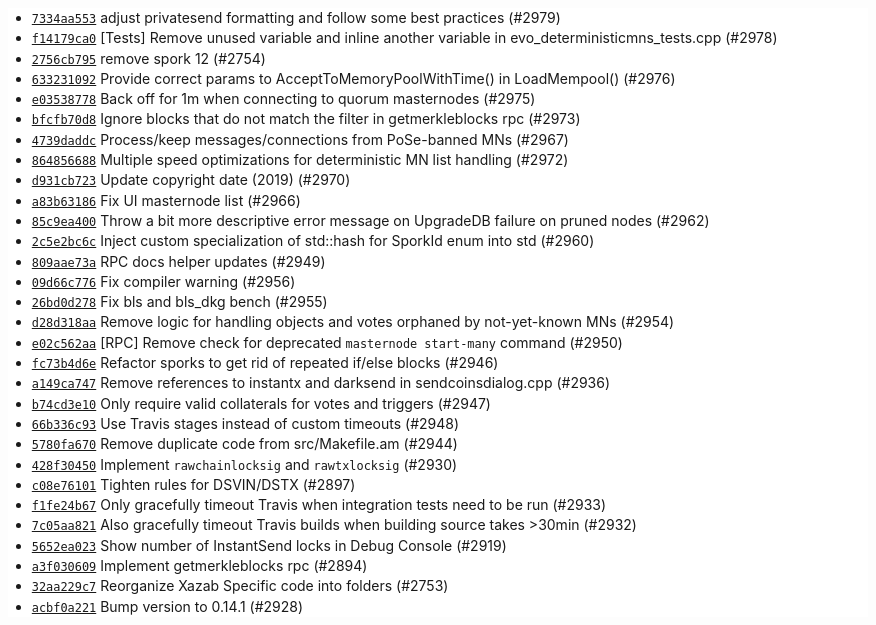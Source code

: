 - [`7334aa553`](https://github.com/xazab/xazab/commit/7334aa553) adjust privatesend formatting and follow some best practices (#2979)
- [`f14179ca0`](https://github.com/xazab/xazab/commit/f14179ca0) [Tests] Remove unused variable and inline another variable in evo_deterministicmns_tests.cpp (#2978)
- [`2756cb795`](https://github.com/xazab/xazab/commit/2756cb795) remove spork 12 (#2754)
- [`633231092`](https://github.com/xazab/xazab/commit/633231092) Provide correct params to AcceptToMemoryPoolWithTime() in LoadMempool() (#2976)
- [`e03538778`](https://github.com/xazab/xazab/commit/e03538778) Back off for 1m when connecting to quorum masternodes (#2975)
- [`bfcfb70d8`](https://github.com/xazab/xazab/commit/bfcfb70d8) Ignore blocks that do not match the filter in getmerkleblocks rpc (#2973)
- [`4739daddc`](https://github.com/xazab/xazab/commit/4739daddc) Process/keep messages/connections from PoSe-banned MNs (#2967)
- [`864856688`](https://github.com/xazab/xazab/commit/864856688) Multiple speed optimizations for deterministic MN list handling (#2972)
- [`d931cb723`](https://github.com/xazab/xazab/commit/d931cb723) Update copyright date (2019) (#2970)
- [`a83b63186`](https://github.com/xazab/xazab/commit/a83b63186) Fix UI masternode list (#2966)
- [`85c9ea400`](https://github.com/xazab/xazab/commit/85c9ea400) Throw a bit more descriptive error message on UpgradeDB failure on pruned nodes (#2962)
- [`2c5e2bc6c`](https://github.com/xazab/xazab/commit/2c5e2bc6c) Inject custom specialization of std::hash for SporkId enum into std (#2960)
- [`809aae73a`](https://github.com/xazab/xazab/commit/809aae73a) RPC docs helper updates (#2949)
- [`09d66c776`](https://github.com/xazab/xazab/commit/09d66c776) Fix compiler warning (#2956)
- [`26bd0d278`](https://github.com/xazab/xazab/commit/26bd0d278) Fix bls and bls_dkg bench (#2955)
- [`d28d318aa`](https://github.com/xazab/xazab/commit/d28d318aa) Remove logic for handling objects and votes orphaned by not-yet-known MNs (#2954)
- [`e02c562aa`](https://github.com/xazab/xazab/commit/e02c562aa) [RPC] Remove check for deprecated `masternode start-many` command (#2950)
- [`fc73b4d6e`](https://github.com/xazab/xazab/commit/fc73b4d6e) Refactor sporks to get rid of repeated if/else blocks (#2946)
- [`a149ca747`](https://github.com/xazab/xazab/commit/a149ca747) Remove references to instantx and darksend in sendcoinsdialog.cpp (#2936)
- [`b74cd3e10`](https://github.com/xazab/xazab/commit/b74cd3e10) Only require valid collaterals for votes and triggers (#2947)
- [`66b336c93`](https://github.com/xazab/xazab/commit/66b336c93) Use Travis stages instead of custom timeouts (#2948)
- [`5780fa670`](https://github.com/xazab/xazab/commit/5780fa670) Remove duplicate code from src/Makefile.am (#2944)
- [`428f30450`](https://github.com/xazab/xazab/commit/428f30450) Implement `rawchainlocksig` and `rawtxlocksig` (#2930)
- [`c08e76101`](https://github.com/xazab/xazab/commit/c08e76101) Tighten rules for DSVIN/DSTX (#2897)
- [`f1fe24b67`](https://github.com/xazab/xazab/commit/f1fe24b67) Only gracefully timeout Travis when integration tests need to be run (#2933)
- [`7c05aa821`](https://github.com/xazab/xazab/commit/7c05aa821) Also gracefully timeout Travis builds when building source takes >30min (#2932)
- [`5652ea023`](https://github.com/xazab/xazab/commit/5652ea023) Show number of InstantSend locks in Debug Console (#2919)
- [`a3f030609`](https://github.com/xazab/xazab/commit/a3f030609) Implement getmerkleblocks rpc (#2894)
- [`32aa229c7`](https://github.com/xazab/xazab/commit/32aa229c7) Reorganize Xazab Specific code into folders (#2753)
- [`acbf0a221`](https://github.com/xazab/xazab/commit/acbf0a221) Bump version to 0.14.1 (#2928)
